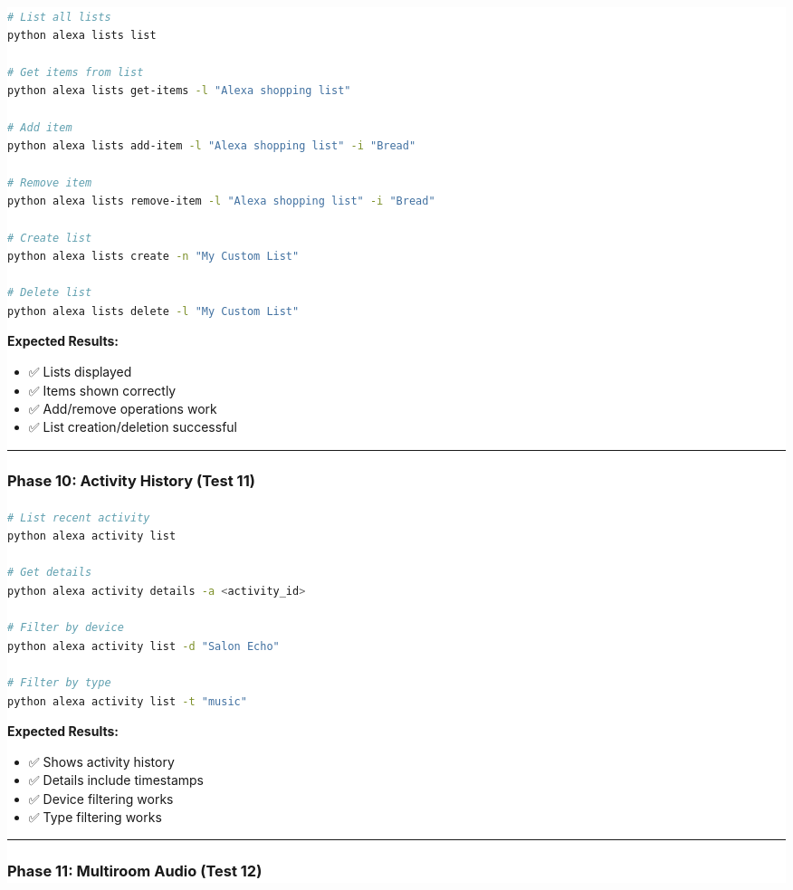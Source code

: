 ```bash
# List all lists
python alexa lists list

# Get items from list
python alexa lists get-items -l "Alexa shopping list"

# Add item
python alexa lists add-item -l "Alexa shopping list" -i "Bread"

# Remove item
python alexa lists remove-item -l "Alexa shopping list" -i "Bread"

# Create list
python alexa lists create -n "My Custom List"

# Delete list
python alexa lists delete -l "My Custom List"
```

**Expected Results:**

- ✅ Lists displayed
- ✅ Items shown correctly
- ✅ Add/remove operations work
- ✅ List creation/deletion successful

---

### Phase 10: Activity History (Test 11)

```bash
# List recent activity
python alexa activity list

# Get details
python alexa activity details -a <activity_id>

# Filter by device
python alexa activity list -d "Salon Echo"

# Filter by type
python alexa activity list -t "music"
```

**Expected Results:**

- ✅ Shows activity history
- ✅ Details include timestamps
- ✅ Device filtering works
- ✅ Type filtering works

---

### Phase 11: Multiroom Audio (Test 12)
